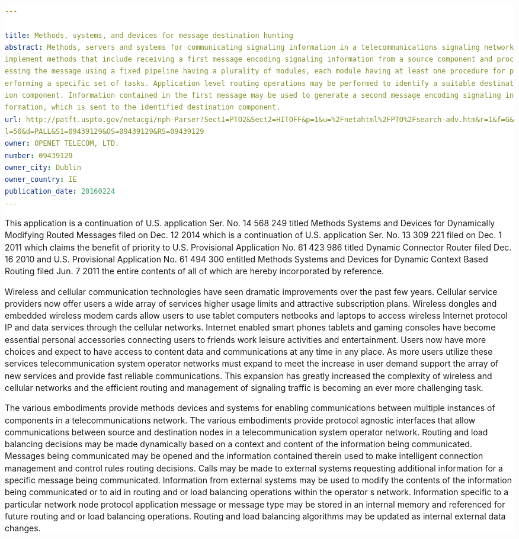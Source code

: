```yaml
---

title: Methods, systems, and devices for message destination hunting
abstract: Methods, servers and systems for communicating signaling information in a telecommunications signaling network implement methods that include receiving a first message encoding signaling information from a source component and processing the message using a fixed pipeline having a plurality of modules, each module having at least one procedure for performing a specific set of tasks. Application level routing operations may be performed to identify a suitable destination component. Information contained in the first message may be used to generate a second message encoding signaling information, which is sent to the identified destination component.
url: http://patft.uspto.gov/netacgi/nph-Parser?Sect1=PTO2&Sect2=HITOFF&p=1&u=%2Fnetahtml%2FPTO%2Fsearch-adv.htm&r=1&f=G&l=50&d=PALL&S1=09439129&OS=09439129&RS=09439129
owner: OPENET TELECOM, LTD.
number: 09439129
owner_city: Dublin
owner_country: IE
publication_date: 20160224
---
```

This application is a continuation of U.S. application Ser. No. 14 568 249 titled Methods Systems and Devices for Dynamically Modifying Routed Messages filed on Dec. 12 2014 which is a continuation of U.S. application Ser. No. 13 309 221 filed on Dec. 1 2011 which claims the benefit of priority to U.S. Provisional Application No. 61 423 986 titled Dynamic Connector Router filed Dec. 16 2010 and U.S. Provisional Application No. 61 494 300 entitled Methods Systems and Devices for Dynamic Context Based Routing filed Jun. 7 2011 the entire contents of all of which are hereby incorporated by reference.

Wireless and cellular communication technologies have seen dramatic improvements over the past few years. Cellular service providers now offer users a wide array of services higher usage limits and attractive subscription plans. Wireless dongles and embedded wireless modem cards allow users to use tablet computers netbooks and laptops to access wireless Internet protocol IP and data services through the cellular networks. Internet enabled smart phones tablets and gaming consoles have become essential personal accessories connecting users to friends work leisure activities and entertainment. Users now have more choices and expect to have access to content data and communications at any time in any place. As more users utilize these services telecommunication system operator networks must expand to meet the increase in user demand support the array of new services and provide fast reliable communications. This expansion has greatly increased the complexity of wireless and cellular networks and the efficient routing and management of signaling traffic is becoming an ever more challenging task.

The various embodiments provide methods devices and systems for enabling communications between multiple instances of components in a telecommunications network. The various embodiments provide protocol agnostic interfaces that allow communications between source and destination nodes in a telecommunication system operator network. Routing and load balancing decisions may be made dynamically based on a context and content of the information being communicated. Messages being communicated may be opened and the information contained therein used to make intelligent connection management and control rules routing decisions. Calls may be made to external systems requesting additional information for a specific message being communicated. Information from external systems may be used to modify the contents of the information being communicated or to aid in routing and or load balancing operations within the operator s network. Information specific to a particular network node protocol application message or message type may be stored in an internal memory and referenced for future routing and or load balancing operations. Routing and load balancing algorithms may be updated as internal external data changes.
